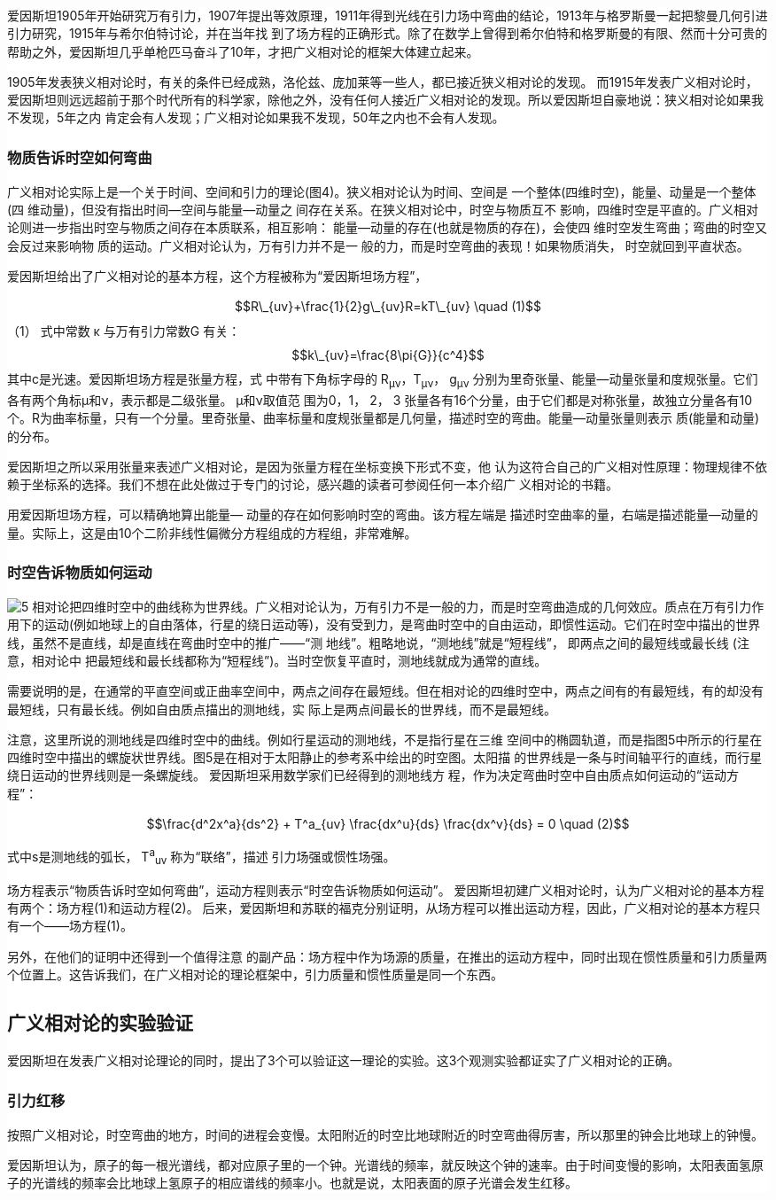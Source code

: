  爱因斯坦1905年开始研究万有引力，1907年提出等效原理，1911年得到光线在引力场中弯曲的结论，1913年与格罗斯曼一起把黎曼几何引进引力研究，1915年与希尔伯特讨论，并在当年找 到了场方程的正确形式。除了在数学上曾得到希尔伯特和格罗斯曼的有限、然而十分可贵的帮助之外，爱因斯坦几乎单枪匹马奋斗了10年，才把广义相对论的框架大体建立起来。

 1905年发表狭义相对论时，有关的条件已经成熟，洛伦兹、庞加莱等一些人，都已接近狭义相对论的发现。 而1915年发表广义相对论时，爱因斯坦则远远超前于那个时代所有的科学家，除他之外，没有任何人接近广义相对论的发现。所以爱因斯坦自豪地说：狭义相对论如果我不发现，5年之内 肯定会有人发现；广义相对论如果我不发现，50年之内也不会有人发现。

###  物质告诉时空如何弯曲

广义相对论实际上是一个关于时间、空间和引力的理论(图4)。狭义相对论认为时间、空间是 一个整体(四维时空)，能量、动量是一个整体(四 维动量)，但没有指出时间—空间与能量—动量之 间存在关系。在狭义相对论中，时空与物质互不 影响，四维时空是平直的。广义相对论则进一步指出时空与物质之间存在本质联系，相互影响： 能量—动量的存在(也就是物质的存在)，会使四 维时空发生弯曲；弯曲的时空又会反过来影响物 质的运动。广义相对论认为，万有引力并不是一 般的力，而是时空弯曲的表现！如果物质消失， 时空就回到平直状态。

 爱因斯坦给出了广义相对论的基本方程，这个方程被称为“爱因斯坦场方程”，

  $$R\_{uv}+\frac{1}{2}g\_{uv}R=kT\_{uv} \quad (1)$$
  （1） 式中常数 κ 与万有引力常数G 有关：
  $$k\_{uv}=\frac{8\pi{G}}{c^4}$$
   其中c是光速。爱因斯坦场方程是张量方程，式 中带有下角标字母的 R<sub>μν</sub>，T<sub>μν</sub>， g<sub>μν</sub> 分别为里奇张量、能量—动量张量和度规张量。它们各有两个角标μ和ν，表示都是二级张量。 μ和ν取值范 围为0，1， 2， 3  张量各有16个分量，由于它们都是对称张量，故独立分量各有10个。R为曲率标量，只有一个分量。里奇张量、曲率标量和度规张量都是几何量，描述时空的弯曲。能量—动量张量则表示 质(能量和动量)的分布。

  爱因斯坦之所以采用张量来表述广义相对论，是因为张量方程在坐标变换下形式不变，他 认为这符合自己的广义相对性原理：物理规律不依赖于坐标系的选择。我们不想在此处做过于专门的讨论，感兴趣的读者可参阅任何一本介绍广 义相对论的书籍。

  用爱因斯坦场方程，可以精确地算出能量— 动量的存在如何影响时空的弯曲。该方程左端是 描述时空曲率的量，右端是描述能量—动量的量。实际上，这是由10个二阶非线性偏微分方程组成的方程组，非常难解。

###  时空告诉物质如何运动
![5](/img/Einstein/5.png)
相对论把四维时空中的曲线称为世界线。广义相对论认为，万有引力不是一般的力，而是时空弯曲造成的几何效应。质点在万有引力作用下的运动(例如地球上的自由落体，行星的绕日运动等)，没有受到力，是弯曲时空中的自由运动，即惯性运动。它们在时空中描出的世界线，虽然不是直线，却是直线在弯曲时空中的推广——“测 地线”。粗略地说，“测地线”就是“短程线”， 即两点之间的最短线或最长线 (注意，相对论中 把最短线和最长线都称为“短程线”)。当时空恢复平直时，测地线就成为通常的直线。

需要说明的是，在通常的平直空间或正曲率空间中，两点之间存在最短线。但在相对论的四维时空中，两点之间有的有最短线，有的却没有最短线，只有最长线。例如自由质点描出的测地线，实 际上是两点间最长的世界线，而不是最短线。

 注意，这里所说的测地线是四维时空中的曲线。例如行星运动的测地线，不是指行星在三维 空间中的椭圆轨道，而是指图5中所示的行星在四维时空中描出的螺旋状世界线。图5是在相对于太阳静止的参考系中绘出的时空图。太阳描 的世界线是一条与时间轴平行的直线，而行星绕日运动的世界线则是一条螺旋线。 爱因斯坦采用数学家们已经得到的测地线方 程，作为决定弯曲时空中自由质点如何运动的“运动方程”：

  $$\frac{d^2x^a}{ds^2} + T^a_{uv} \frac{dx^u}{ds} \frac{dx^v}{ds} = 0 \quad (2)$$

  式中s是测地线的弧长， T<sup>a</sup><sub>uv</sub> 称为“联络”，描述 引力场强或惯性场强。

   场方程表示“物质告诉时空如何弯曲”，运动方程则表示“时空告诉物质如何运动”。 爱因斯坦初建广义相对论时，认为广义相对论的基本方程有两个：场方程(1)和运动方程(2)。 后来，爱因斯坦和苏联的福克分别证明，从场方程可以推出运动方程，因此，广义相对论的基本方程只有一个——场方程(1)。

   另外，在他们的证明中还得到一个值得注意 的副产品：场方程中作为场源的质量，在推出的运动方程中，同时出现在惯性质量和引力质量两个位置上。这告诉我们，在广义相对论的理论框架中，引力质量和惯性质量是同一个东西。
##  广义相对论的实验验证
爱因斯坦在发表广义相对论理论的同时，提出了3个可以验证这一理论的实验。这3个观测实验都证实了广义相对论的正确。
### 引力红移
按照广义相对论，时空弯曲的地方，时间的进程会变慢。太阳附近的时空比地球附近的时空弯曲得厉害，所以那里的钟会比地球上的钟慢。

爱因斯坦认为，原子的每一根光谱线，都对应原子里的一个钟。光谱线的频率，就反映这个钟的速率。由于时间变慢的影响，太阳表面氢原子的光谱线的频率会比地球上氢原子的相应谱线的频率小。也就是说，太阳表面的原子光谱会发生红移。
